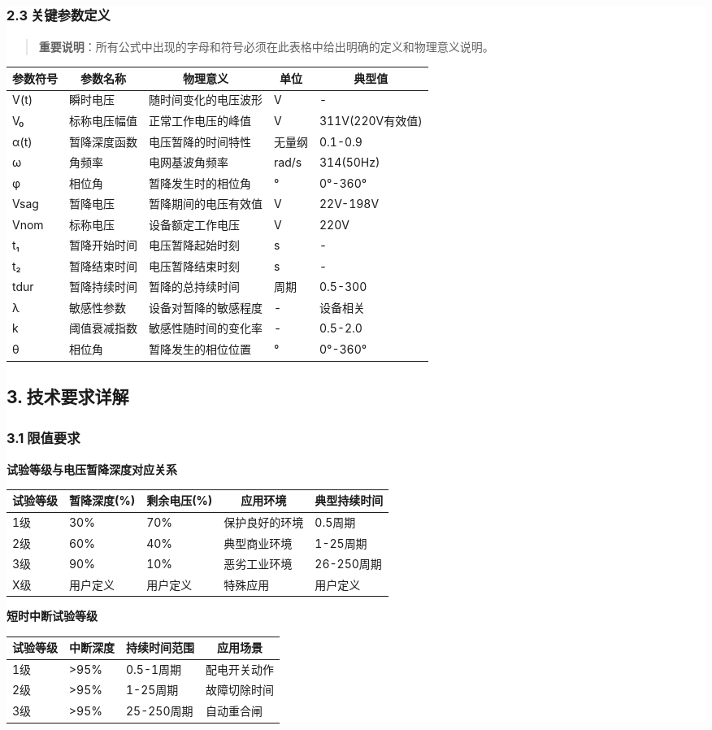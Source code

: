 ### 2.3 关键参数定义

> **重要说明**：所有公式中出现的字母和符号必须在此表格中给出明确的定义和物理意义说明。

| 参数符号 | 参数名称 | 物理意义 | 单位 | 典型值 |
|---------|---------|---------|------|--------|
| V(t) | 瞬时电压 | 随时间变化的电压波形 | V | - |
| V₀ | 标称电压幅值 | 正常工作电压的峰值 | V | 311V(220V有效值) |
| α(t) | 暂降深度函数 | 电压暂降的时间特性 | 无量纲 | 0.1-0.9 |
| ω | 角频率 | 电网基波角频率 | rad/s | 314(50Hz) |
| φ | 相位角 | 暂降发生时的相位角 | ° | 0°-360° |
| Vsag | 暂降电压 | 暂降期间的电压有效值 | V | 22V-198V |
| Vnom | 标称电压 | 设备额定工作电压 | V | 220V |
| t₁ | 暂降开始时间 | 电压暂降起始时刻 | s | - |
| t₂ | 暂降结束时间 | 电压暂降结束时刻 | s | - |
| tdur | 暂降持续时间 | 暂降的总持续时间 | 周期 | 0.5-300 |
| λ | 敏感性参数 | 设备对暂降的敏感程度 | - | 设备相关 |
| k | 阈值衰减指数 | 敏感性随时间的变化率 | - | 0.5-2.0 |
| θ | 相位角 | 暂降发生的相位位置 | ° | 0°-360° |

## 3. 技术要求详解

### 3.1 限值要求

**试验等级与电压暂降深度对应关系**

| 试验等级 | 暂降深度(%) | 剩余电压(%) | 应用环境 | 典型持续时间 |
|---------|------------|------------|----------|------------|
| 1级 | 30% | 70% | 保护良好的环境 | 0.5周期 |
| 2级 | 60% | 40% | 典型商业环境 | 1-25周期 |
| 3级 | 90% | 10% | 恶劣工业环境 | 26-250周期 |
| X级 | 用户定义 | 用户定义 | 特殊应用 | 用户定义 |

**短时中断试验等级**

| 试验等级 | 中断深度 | 持续时间范围 | 应用场景 |
|---------|----------|------------|----------|
| 1级 | >95% | 0.5-1周期 | 配电开关动作 |
| 2级 | >95% | 1-25周期 | 故障切除时间 |
| 3级 | >95% | 25-250周期 | 自动重合闸 |
